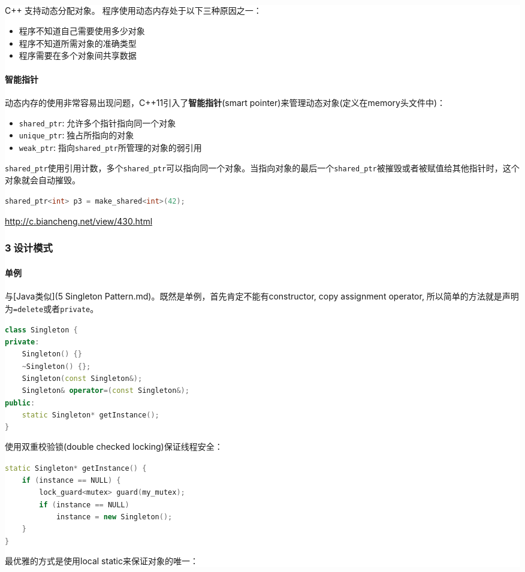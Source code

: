 
C++ 支持动态分配对象。
程序使用动态内存处于以下三种原因之一：

* 程序不知道自己需要使用多少对象
* 程序不知道所需对象的准确类型
* 程序需要在多个对象间共享数据

#### 智能指针

动态内存的使用非常容易出现问题，C++11引入了**智能指针**(smart pointer)来管理动态对象(定义在memory头文件中)：

* `shared_ptr`: 允许多个指针指向同一个对象
* `unique_ptr`: 独占所指向的对象
* `weak_ptr`: 指向`shared_ptr`所管理的对象的弱引用

`shared_ptr`使用引用计数，多个`shared_ptr`可以指向同一个对象。当指向对象的最后一个`shared_ptr`被摧毁或者被赋值给其他指针时，这个对象就会自动摧毁。


```cpp
shared_ptr<int> p3 = make_shared<int>(42);
```

http://c.biancheng.net/view/430.html

### 3 设计模式

#### 单例

与[Java类似](5 Singleton Pattern.md)。既然是单例，首先肯定不能有constructor, copy assignment operator, 所以简单的方法就是声明为`=delete`或者`private`。

```cpp
class Singleton {
private:
    Singleton() {}
    ~Singleton() {};
    Singleton(const Singleton&);
    Singleton& operator=(const Singleton&);
public:
    static Singleton* getInstance();
}
```

使用双重校验锁(double checked locking)保证线程安全：

```cpp
static Singleton* getInstance() {
    if (instance == NULL) {
        lock_guard<mutex> guard(my_mutex);
        if (instance == NULL)
            instance = new Singleton();
    }
}
```

最优雅的方式是使用local static来保证对象的唯一：
